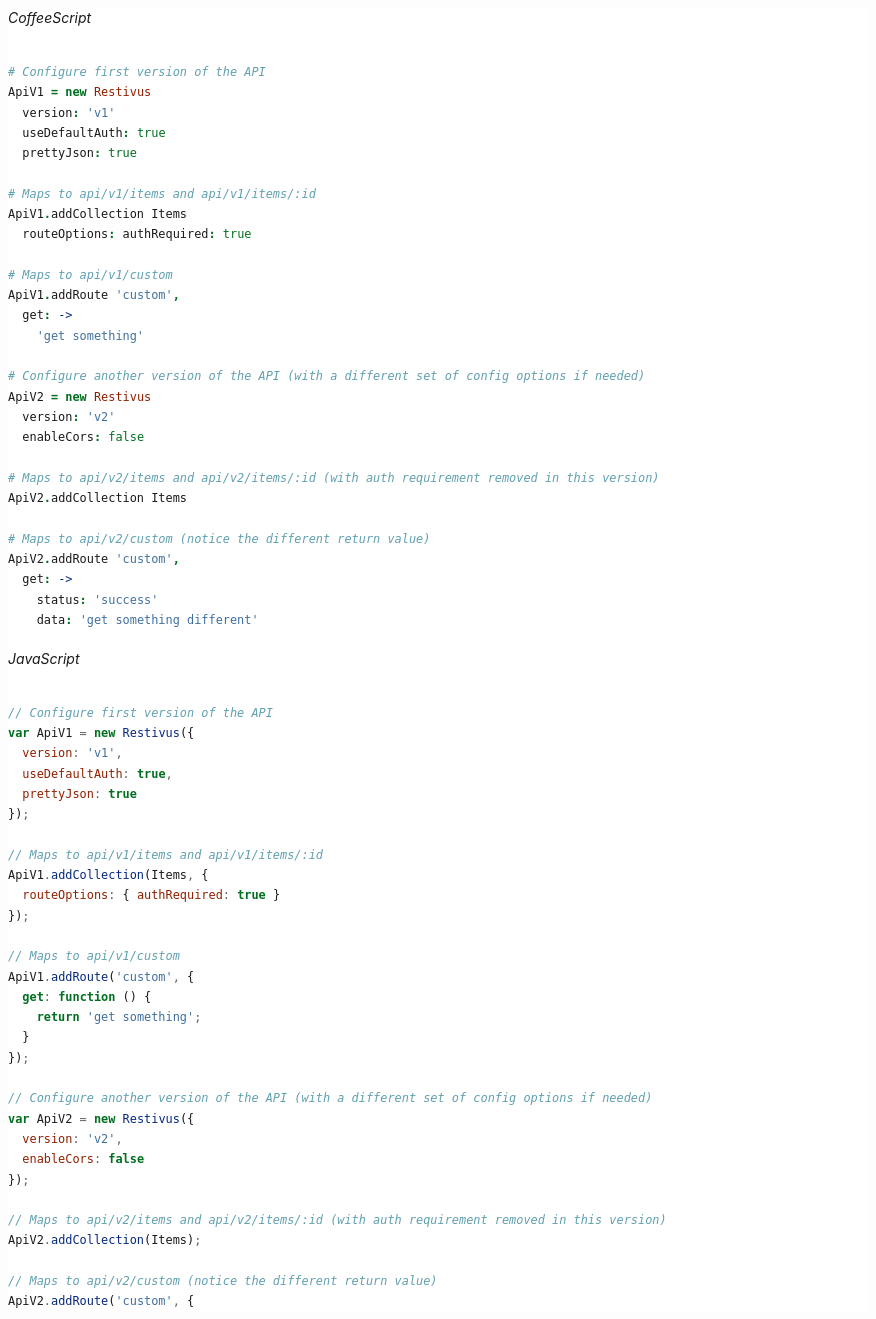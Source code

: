 ###### CoffeeScript
```coffeescript
# Configure first version of the API
ApiV1 = new Restivus
  version: 'v1'
  useDefaultAuth: true
  prettyJson: true

# Maps to api/v1/items and api/v1/items/:id
ApiV1.addCollection Items
  routeOptions: authRequired: true

# Maps to api/v1/custom
ApiV1.addRoute 'custom',
  get: ->
    'get something'

# Configure another version of the API (with a different set of config options if needed)
ApiV2 = new Restivus
  version: 'v2'
  enableCors: false

# Maps to api/v2/items and api/v2/items/:id (with auth requirement removed in this version)
ApiV2.addCollection Items

# Maps to api/v2/custom (notice the different return value)
ApiV2.addRoute 'custom',
  get: ->
    status: 'success'
    data: 'get something different'
```

###### JavaScript
```javascript
// Configure first version of the API
var ApiV1 = new Restivus({
  version: 'v1',
  useDefaultAuth: true,
  prettyJson: true
});

// Maps to api/v1/items and api/v1/items/:id
ApiV1.addCollection(Items, {
  routeOptions: { authRequired: true }
});

// Maps to api/v1/custom
ApiV1.addRoute('custom', {
  get: function () {
    return 'get something';
  }
});

// Configure another version of the API (with a different set of config options if needed)
var ApiV2 = new Restivus({
  version: 'v2',
  enableCors: false
});

// Maps to api/v2/items and api/v2/items/:id (with auth requirement removed in this version)
ApiV2.addCollection(Items);

// Maps to api/v2/custom (notice the different return value)
ApiV2.addRoute('custom', {
```